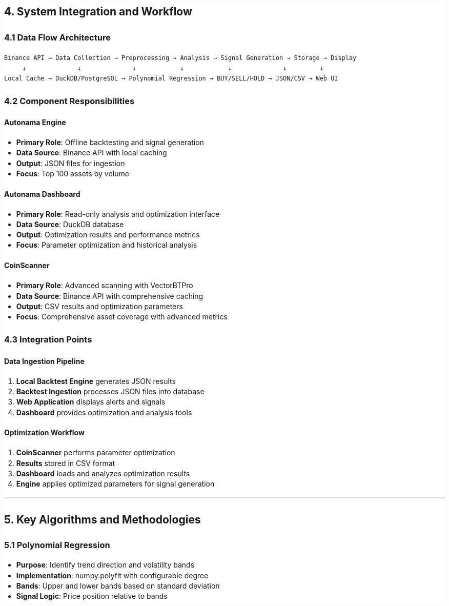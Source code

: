 
## 4. System Integration and Workflow

### 4.1 Data Flow Architecture

```
Binance API → Data Collection → Preprocessing → Analysis → Signal Generation → Storage → Display
     ↓              ↓              ↓            ↓            ↓              ↓         ↓
Local Cache → DuckDB/PostgreSQL → Polynomial Regression → BUY/SELL/HOLD → JSON/CSV → Web UI
```

### 4.2 Component Responsibilities

#### Autonama Engine
- **Primary Role**: Offline backtesting and signal generation
- **Data Source**: Binance API with local caching
- **Output**: JSON files for ingestion
- **Focus**: Top 100 assets by volume

#### Autonama Dashboard
- **Primary Role**: Read-only analysis and optimization interface
- **Data Source**: DuckDB database
- **Output**: Optimization results and performance metrics
- **Focus**: Parameter optimization and historical analysis

#### CoinScanner
- **Primary Role**: Advanced scanning with VectorBTPro
- **Data Source**: Binance API with comprehensive caching
- **Output**: CSV results and optimization parameters
- **Focus**: Comprehensive asset coverage with advanced metrics

### 4.3 Integration Points

#### Data Ingestion Pipeline
1. **Local Backtest Engine** generates JSON results
2. **Backtest Ingestion** processes JSON files into database
3. **Web Application** displays alerts and signals
4. **Dashboard** provides optimization and analysis tools

#### Optimization Workflow
1. **CoinScanner** performs parameter optimization
2. **Results** stored in CSV format
3. **Dashboard** loads and analyzes optimization results
4. **Engine** applies optimized parameters for signal generation

---

## 5. Key Algorithms and Methodologies

### 5.1 Polynomial Regression
- **Purpose**: Identify trend direction and volatility bands
- **Implementation**: numpy.polyfit with configurable degree
- **Bands**: Upper and lower bands based on standard deviation
- **Signal Logic**: Price position relative to bands
